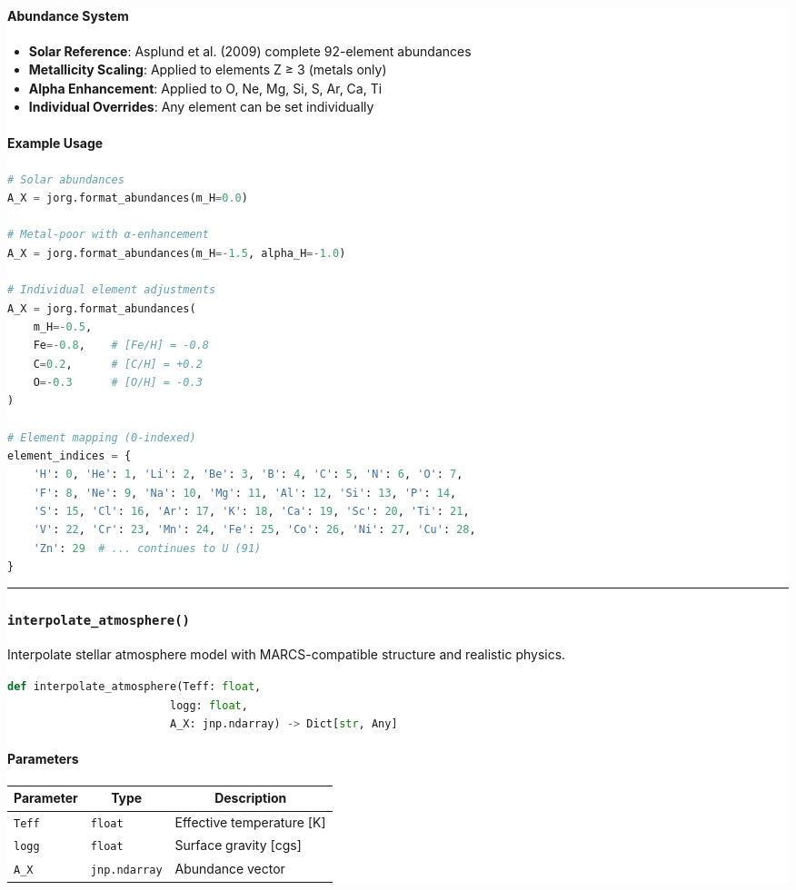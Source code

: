 #### Abundance System

- **Solar Reference**: Asplund et al. (2009) complete 92-element abundances
- **Metallicity Scaling**: Applied to elements Z ≥ 3 (metals only)
- **Alpha Enhancement**: Applied to O, Ne, Mg, Si, S, Ar, Ca, Ti
- **Individual Overrides**: Any element can be set individually

#### Example Usage

```python
# Solar abundances
A_X = jorg.format_abundances(m_H=0.0)

# Metal-poor with α-enhancement
A_X = jorg.format_abundances(m_H=-1.5, alpha_H=-1.0)

# Individual element adjustments
A_X = jorg.format_abundances(
    m_H=-0.5,
    Fe=-0.8,    # [Fe/H] = -0.8
    C=0.2,      # [C/H] = +0.2
    O=-0.3      # [O/H] = -0.3
)

# Element mapping (0-indexed)
element_indices = {
    'H': 0, 'He': 1, 'Li': 2, 'Be': 3, 'B': 4, 'C': 5, 'N': 6, 'O': 7,
    'F': 8, 'Ne': 9, 'Na': 10, 'Mg': 11, 'Al': 12, 'Si': 13, 'P': 14,
    'S': 15, 'Cl': 16, 'Ar': 17, 'K': 18, 'Ca': 19, 'Sc': 20, 'Ti': 21,
    'V': 22, 'Cr': 23, 'Mn': 24, 'Fe': 25, 'Co': 26, 'Ni': 27, 'Cu': 28,
    'Zn': 29  # ... continues to U (91)
}
```

---

### `interpolate_atmosphere()`

Interpolate stellar atmosphere model with MARCS-compatible structure and realistic physics.

```python
def interpolate_atmosphere(Teff: float, 
                         logg: float, 
                         A_X: jnp.ndarray) -> Dict[str, Any]
```

#### Parameters

| Parameter | Type | Description |
|-----------|------|-------------|
| `Teff` | `float` | Effective temperature [K] |
| `logg` | `float` | Surface gravity [cgs] |
| `A_X` | `jnp.ndarray` | Abundance vector |
